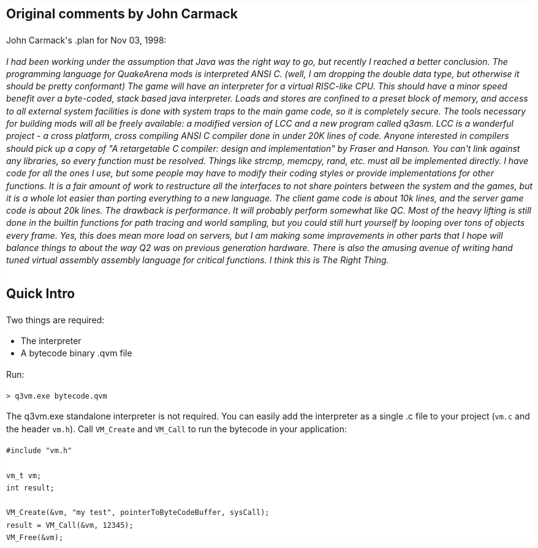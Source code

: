 Original comments by John Carmack
---------------------------------

John Carmack's .plan for Nov 03, 1998:

*I had been working under the assumption that Java was the right way to go, but recently I reached a better conclusion.*
*The programming language for QuakeArena mods is interpreted ANSI C. (well, I am dropping the double data type, but otherwise it should be pretty conformant)*
*The game will have an interpreter for a virtual RISC-like CPU. This should have a minor speed benefit over a byte-coded, stack based java interpreter. Loads and stores are confined to a preset block of memory, and access to all external system facilities is done with system traps to the main game code, so it is completely secure.*
*The tools necessary for building mods will all be freely available: a modified version of LCC and a new program called q3asm. LCC is a wonderful project - a cross platform, cross compiling ANSI C compiler done in under 20K lines of code. Anyone interested in compilers should pick up a copy of "A retargetable C compiler: design and implementation" by Fraser and Hanson.*
*You can't link against any libraries, so every function must be resolved. Things like strcmp, memcpy, rand, etc. must all be implemented directly. I have code for all the ones I use, but some people may have to modify their coding styles or provide implementations for other functions.*
*It is a fair amount of work to restructure all the interfaces to not share pointers between the system and the games, but it is a whole lot easier than porting everything to a new language. The client game code is about 10k lines, and the server game code is about 20k lines.*
*The drawback is performance. It will probably perform somewhat like QC. Most of the heavy lifting is still done in the builtin functions for path tracing and world sampling, but you could still hurt yourself by looping over tons of objects every frame. Yes, this does mean more load on servers, but I am making some improvements in other parts that I hope will balance things to about the way Q2 was on previous generation hardware.*
*There is also the amusing avenue of writing hand tuned virtual assembly assembly language for critical functions.*
*I think this is The Right Thing.*


Quick Intro
-----------

Two things are required:

 * The interpreter
 * A bytecode binary .qvm file

Run:

    > q3vm.exe bytecode.qvm

The q3vm.exe standalone interpreter is not required. You can easily add the
interpreter as a single .c file to your project (`vm.c` and the header `vm.h`).
Call `VM_Create` and `VM_Call` to run the bytecode in your application:

    #include "vm.h"

    vm_t vm;
    int result;
    
    VM_Create(&vm, "my test", pointerToByteCodeBuffer, sysCall);
    result = VM_Call(&vm, 12345);
    VM_Free(&vm);
    